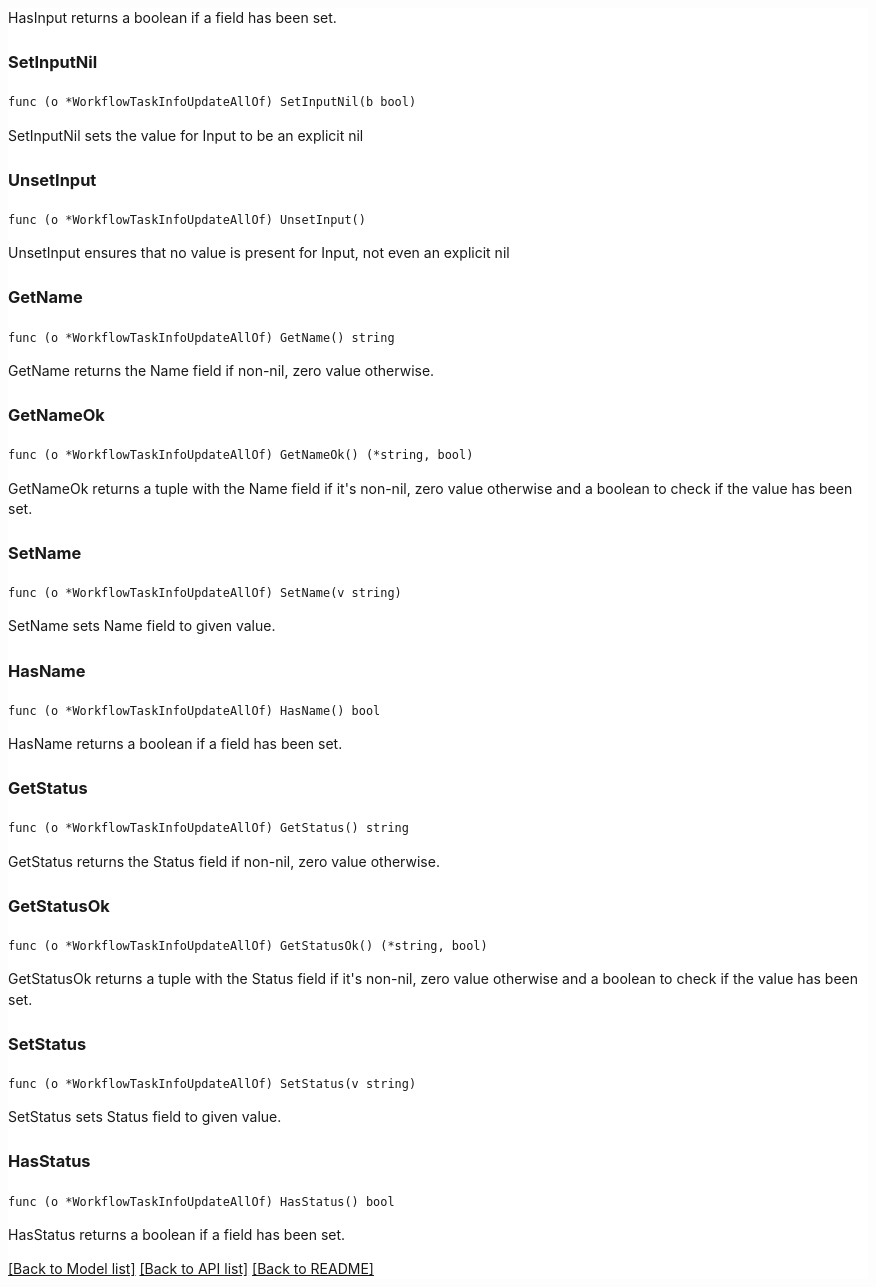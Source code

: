 HasInput returns a boolean if a field has been set.

### SetInputNil

`func (o *WorkflowTaskInfoUpdateAllOf) SetInputNil(b bool)`

 SetInputNil sets the value for Input to be an explicit nil

### UnsetInput
`func (o *WorkflowTaskInfoUpdateAllOf) UnsetInput()`

UnsetInput ensures that no value is present for Input, not even an explicit nil
### GetName

`func (o *WorkflowTaskInfoUpdateAllOf) GetName() string`

GetName returns the Name field if non-nil, zero value otherwise.

### GetNameOk

`func (o *WorkflowTaskInfoUpdateAllOf) GetNameOk() (*string, bool)`

GetNameOk returns a tuple with the Name field if it's non-nil, zero value otherwise
and a boolean to check if the value has been set.

### SetName

`func (o *WorkflowTaskInfoUpdateAllOf) SetName(v string)`

SetName sets Name field to given value.

### HasName

`func (o *WorkflowTaskInfoUpdateAllOf) HasName() bool`

HasName returns a boolean if a field has been set.

### GetStatus

`func (o *WorkflowTaskInfoUpdateAllOf) GetStatus() string`

GetStatus returns the Status field if non-nil, zero value otherwise.

### GetStatusOk

`func (o *WorkflowTaskInfoUpdateAllOf) GetStatusOk() (*string, bool)`

GetStatusOk returns a tuple with the Status field if it's non-nil, zero value otherwise
and a boolean to check if the value has been set.

### SetStatus

`func (o *WorkflowTaskInfoUpdateAllOf) SetStatus(v string)`

SetStatus sets Status field to given value.

### HasStatus

`func (o *WorkflowTaskInfoUpdateAllOf) HasStatus() bool`

HasStatus returns a boolean if a field has been set.


[[Back to Model list]](../README.md#documentation-for-models) [[Back to API list]](../README.md#documentation-for-api-endpoints) [[Back to README]](../README.md)



